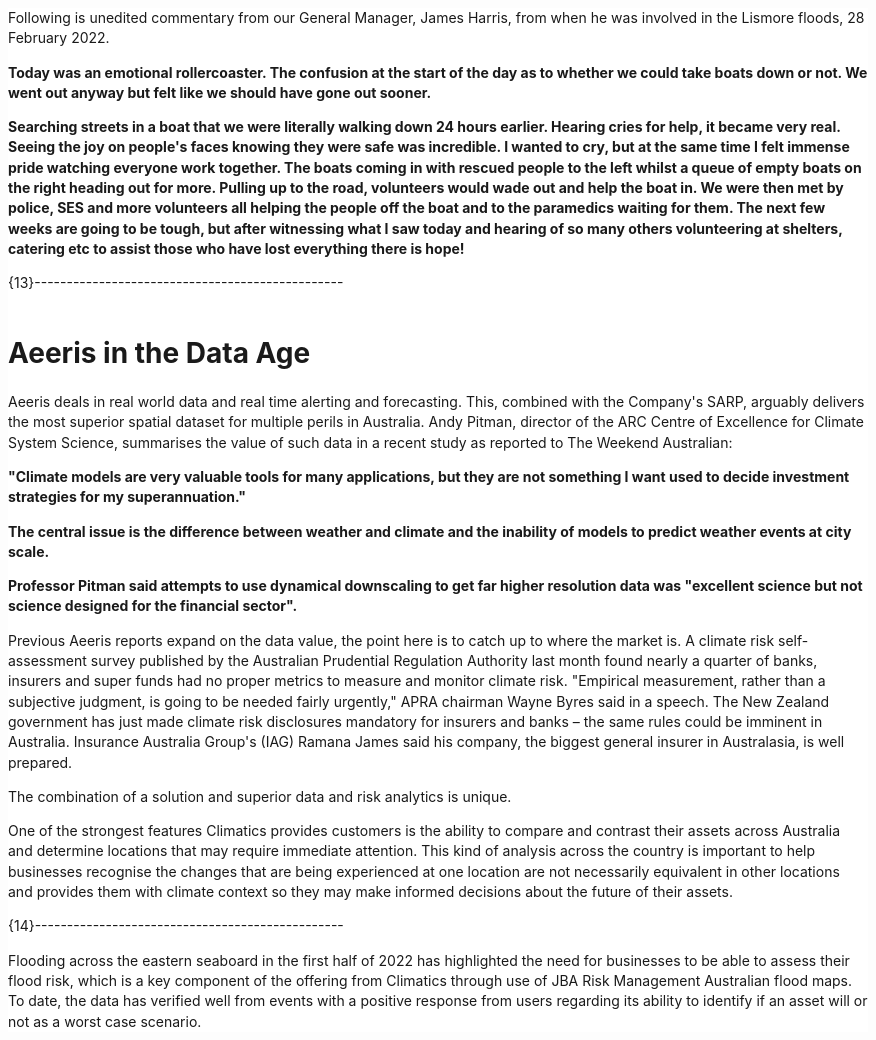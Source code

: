 Following is unedited commentary from our General Manager, James Harris, from when he was involved in the Lismore floods, 28 February 2022.

**Today was an emotional rollercoaster. The confusion at the start of the day as to whether we could take boats down or not. We went out anyway but felt like we should have gone out sooner.**

**Searching streets in a boat that we were literally walking down 24 hours earlier. Hearing cries for help, it became very real. Seeing the joy on people's faces knowing they were safe was incredible. I wanted to cry, but at the same time I felt immense pride watching everyone work together. The boats coming in with rescued people to the left whilst a queue of empty boats on the right heading out for more. Pulling up to the road, volunteers would wade out and help the boat in. We were then met by police, SES and more volunteers all helping the people off the boat and to the paramedics waiting for them. The next few weeks are going to be tough, but after witnessing what I saw today and hearing of so many others volunteering at shelters, catering etc to assist those who have lost everything there is hope!**

{13}------------------------------------------------

# **Aeeris in the Data Age**

Aeeris deals in real world data and real time alerting and forecasting. This, combined with the Company's SARP, arguably delivers the most superior spatial dataset for multiple perils in Australia. Andy Pitman, director of the ARC Centre of Excellence for Climate System Science, summarises the value of such data in a recent study as reported to The Weekend Australian:

**"Climate models are very valuable tools for many applications, but they are not something I want used to decide investment strategies for my superannuation."**

**The central issue is the difference between weather and climate and the inability of models to predict weather events at city scale.**

**Professor Pitman said attempts to use dynamical downscaling to get far higher resolution data was "excellent science but not science designed for the financial sector".**

Previous Aeeris reports expand on the data value, the point here is to catch up to where the market is. A climate risk self-assessment survey published by the Australian Prudential Regulation Authority last month found nearly a quarter of banks, insurers and super funds had no proper metrics to measure and monitor climate risk. "Empirical measurement, rather than a subjective judgment, is going to be needed fairly urgently," APRA chairman Wayne Byres said in a speech. The New Zealand government has just made climate risk disclosures mandatory for insurers and banks – the same rules could be imminent in Australia. Insurance Australia Group's (IAG) Ramana James said his company, the biggest general insurer in Australasia, is well prepared.

The combination of a solution and superior data and risk analytics is unique.

One of the strongest features Climatics provides customers is the ability to compare and contrast their assets across Australia and determine locations that may require immediate attention. This kind of analysis across the country is important to help businesses recognise the changes that are being experienced at one location are not necessarily equivalent in other locations and provides them with climate context so they may make informed decisions about the future of their assets.

{14}------------------------------------------------

Flooding across the eastern seaboard in the first half of 2022 has highlighted the need for businesses to be able to assess their flood risk, which is a key component of the offering from Climatics through use of JBA Risk Management Australian flood maps. To date, the data has verified well from events with a positive response from users regarding its ability to identify if an asset will or not as a worst case scenario.
